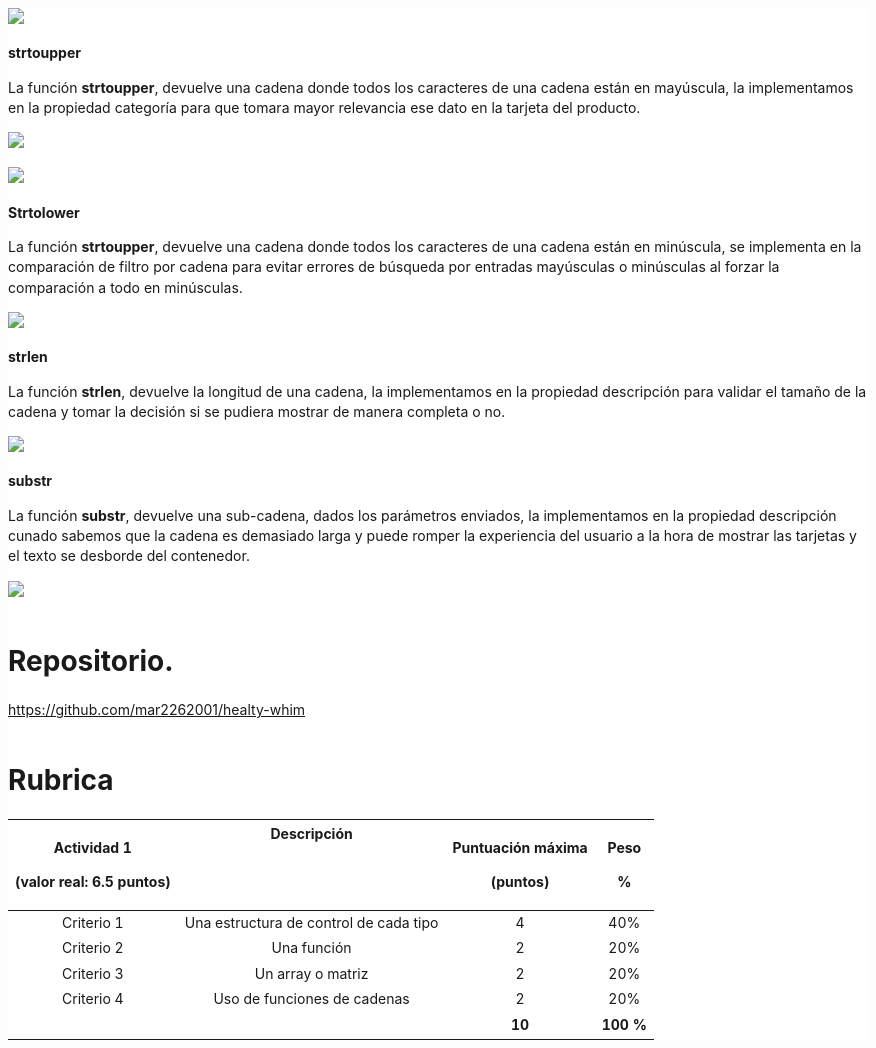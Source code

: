 ![](images/readme/Aspose.Words.e597f94b-5051-4392-b8c4-10354e831958.016.png)

<a name="_Toc119617343"></a>
**strtoupper**

La función **strtoupper**, devuelve una cadena donde todos los caracteres de una cadena están en mayúscula, la implementamos en la propiedad categoría para que tomara mayor relevancia ese dato en la tarjeta del producto.

![](images/readme/Aspose.Words.e597f94b-5051-4392-b8c4-10354e831958.017.png)

![](images/readme/Aspose.Words.e597f94b-5051-4392-b8c4-10354e831958.018.png)

<a name="_Toc119617344"></a>
**Strtolower**

La función **strtoupper**, devuelve una cadena donde todos los caracteres de una cadena están en minúscula, se implementa en la comparación de filtro por cadena para evitar errores de búsqueda por entradas mayúsculas o minúsculas al forzar la comparación a todo en minúsculas.

![](images/readme/Aspose.Words.e597f94b-5051-4392-b8c4-10354e831958.019.png)

<a name="_Toc119617345"></a>
**strlen**

La función **strlen**, devuelve la longitud de una cadena, la implementamos en la propiedad descripción para validar el tamaño de la cadena y tomar la decisión si se pudiera mostrar de manera completa o no.

![](images/readme/images/readme/Aspose.Words.e597f94b-5051-4392-b8c4-10354e831958.020.png)

<a name="_Toc119617346"></a>
**substr**

La función **substr**, devuelve una sub-cadena, dados los parámetros enviados, la implementamos en la propiedad descripción cunado sabemos que la cadena es demasiado larga y puede romper la experiencia del usuario a la hora de mostrar las tarjetas y el texto se desborde del contenedor.

![](images/readme/Aspose.Words.e597f94b-5051-4392-b8c4-10354e831958.021.png)

<a name="_Toc119617347"></a>
# **Repositorio.**

<https://github.com/mar2262001/healty-whim>

<a name="_Toc119617348"></a>
# **Rubrica**


|<p>Actividad 1</p><p>(valor real: 6.5 puntos)</p>|Descripción|<p>Puntuación máxima</p><p>(puntos)</p>|<p>Peso</p><p>%</p>|
| :-: | :-: | :-: | :-: |
|Criterio 1|Una estructura de control de cada tipo|4|40%|
|Criterio 2|Una función|2|20%|
|Criterio 3|Un array o matriz|2|20%|
|Criterio 4|Uso de funciones de cadenas|2|20%|
|||**10**|**100 %**|
